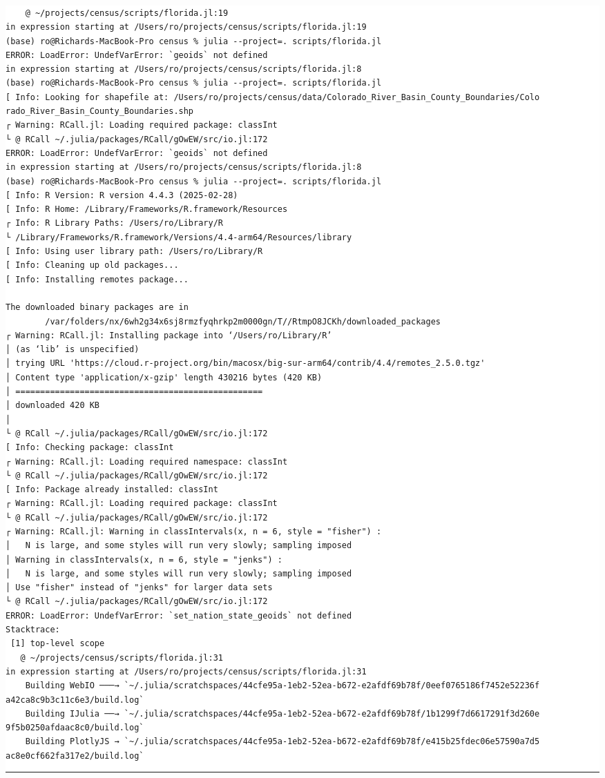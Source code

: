 ```
    @ ~/projects/census/scripts/florida.jl:19
in expression starting at /Users/ro/projects/census/scripts/florida.jl:19
(base) ro@Richards-MacBook-Pro census % julia --project=. scripts/florida.jl
ERROR: LoadError: UndefVarError: `geoids` not defined
in expression starting at /Users/ro/projects/census/scripts/florida.jl:8
(base) ro@Richards-MacBook-Pro census % julia --project=. scripts/florida.jl
[ Info: Looking for shapefile at: /Users/ro/projects/census/data/Colorado_River_Basin_County_Boundaries/Colo
rado_River_Basin_County_Boundaries.shp
┌ Warning: RCall.jl: Loading required package: classInt
└ @ RCall ~/.julia/packages/RCall/gOwEW/src/io.jl:172
ERROR: LoadError: UndefVarError: `geoids` not defined
in expression starting at /Users/ro/projects/census/scripts/florida.jl:8
(base) ro@Richards-MacBook-Pro census % julia --project=. scripts/florida.jl
[ Info: R Version: R version 4.4.3 (2025-02-28)
[ Info: R Home: /Library/Frameworks/R.framework/Resources
┌ Info: R Library Paths: /Users/ro/Library/R
└ /Library/Frameworks/R.framework/Versions/4.4-arm64/Resources/library
[ Info: Using user library path: /Users/ro/Library/R
[ Info: Cleaning up old packages...
[ Info: Installing remotes package...

The downloaded binary packages are in
        /var/folders/nx/6wh2g34x6sj8rmzfyqhrkp2m0000gn/T//RtmpO8JCKh/downloaded_packages
┌ Warning: RCall.jl: Installing package into ‘/Users/ro/Library/R’
│ (as ‘lib’ is unspecified)
│ trying URL 'https://cloud.r-project.org/bin/macosx/big-sur-arm64/contrib/4.4/remotes_2.5.0.tgz'
│ Content type 'application/x-gzip' length 430216 bytes (420 KB)
│ ==================================================
│ downloaded 420 KB
│ 
└ @ RCall ~/.julia/packages/RCall/gOwEW/src/io.jl:172
[ Info: Checking package: classInt
┌ Warning: RCall.jl: Loading required namespace: classInt
└ @ RCall ~/.julia/packages/RCall/gOwEW/src/io.jl:172
[ Info: Package already installed: classInt
┌ Warning: RCall.jl: Loading required package: classInt
└ @ RCall ~/.julia/packages/RCall/gOwEW/src/io.jl:172
┌ Warning: RCall.jl: Warning in classIntervals(x, n = 6, style = "fisher") :
│   N is large, and some styles will run very slowly; sampling imposed
│ Warning in classIntervals(x, n = 6, style = "jenks") :
│   N is large, and some styles will run very slowly; sampling imposed
│ Use "fisher" instead of "jenks" for larger data sets
└ @ RCall ~/.julia/packages/RCall/gOwEW/src/io.jl:172
ERROR: LoadError: UndefVarError: `set_nation_state_geoids` not defined
Stacktrace:
 [1] top-level scope
   @ ~/projects/census/scripts/florida.jl:31
in expression starting at /Users/ro/projects/census/scripts/florida.jl:31
    Building WebIO ───→ `~/.julia/scratchspaces/44cfe95a-1eb2-52ea-b672-e2afdf69b78f/0eef0765186f7452e52236f
a42ca8c9b3c11c6e3/build.log`
    Building IJulia ──→ `~/.julia/scratchspaces/44cfe95a-1eb2-52ea-b672-e2afdf69b78f/1b1299f7d6617291f3d260e
9f5b0250afdaac8c0/build.log`
    Building PlotlyJS → `~/.julia/scratchspaces/44cfe95a-1eb2-52ea-b672-e2afdf69b78f/e415b25fdec06e57590a7d5
ac8e0cf662fa317e2/build.log`

```

---